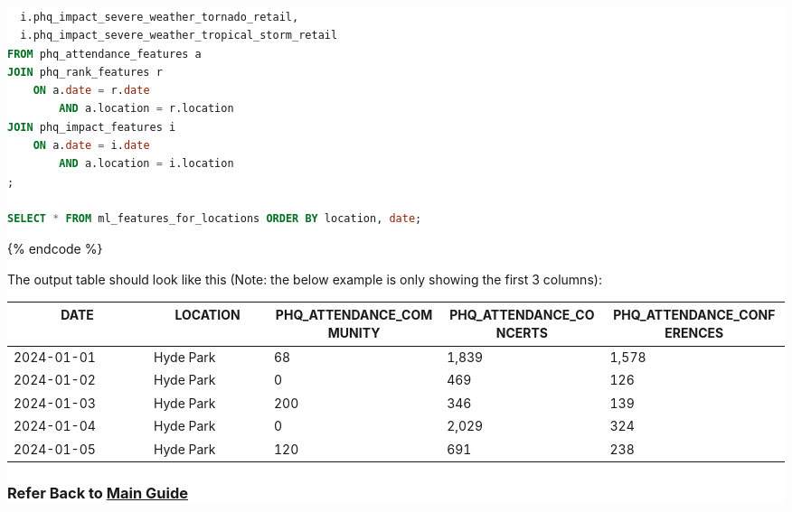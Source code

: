 ```sql
  i.phq_impact_severe_weather_tornado_retail,
  i.phq_impact_severe_weather_tropical_storm_retail
FROM phq_attendance_features a
JOIN phq_rank_features r
    ON a.date = r.date
        AND a.location = r.location
JOIN phq_impact_features i
    ON a.date = i.date
        AND a.location = i.location
;

SELECT * FROM ml_features_for_locations ORDER BY location, date;
```
{% endcode %}

The output table should look like this (Note: the below example is only showing the first 3 columns):

<table data-full-width="true"><thead><tr><th width="141">DATE</th><th width="119">LOCATION</th><th>PHQ_ATTENDANCE_COMMUNITY</th><th>PHQ_ATTENDANCE_CONCERTS</th><th>PHQ_ATTENDANCE_CONFERENCES</th></tr></thead><tbody><tr><td>2024-01-01</td><td>Hyde Park</td><td>68</td><td>1,839</td><td>1,578</td></tr><tr><td>2024-01-02</td><td>Hyde Park</td><td>0</td><td>469</td><td>126</td></tr><tr><td>2024-01-03</td><td>Hyde Park</td><td>200</td><td>346</td><td>139</td></tr><tr><td>2024-01-04</td><td>Hyde Park</td><td>0</td><td>2,029</td><td>324</td></tr><tr><td>2024-01-05</td><td>Hyde Park</td><td>120</td><td>691</td><td>238</td></tr></tbody></table>

### Refer Back to [Main Guide](./)
